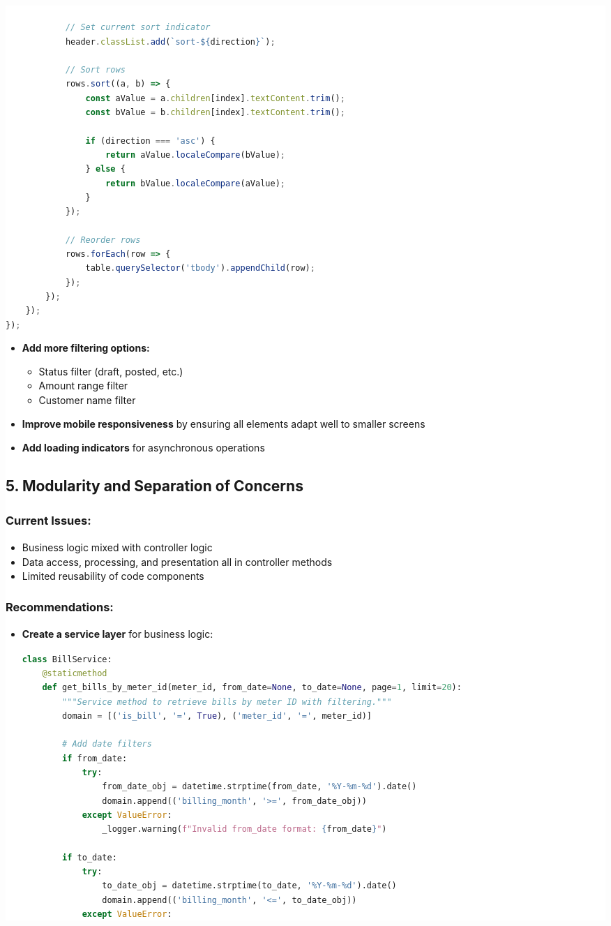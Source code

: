   ```javascript
              
              // Set current sort indicator
              header.classList.add(`sort-${direction}`);
              
              // Sort rows
              rows.sort((a, b) => {
                  const aValue = a.children[index].textContent.trim();
                  const bValue = b.children[index].textContent.trim();
                  
                  if (direction === 'asc') {
                      return aValue.localeCompare(bValue);
                  } else {
                      return bValue.localeCompare(aValue);
                  }
              });
              
              // Reorder rows
              rows.forEach(row => {
                  table.querySelector('tbody').appendChild(row);
              });
          });
      });
  });
  ```

- **Add more filtering options:**
  - Status filter (draft, posted, etc.)
  - Amount range filter
  - Customer name filter

- **Improve mobile responsiveness** by ensuring all elements adapt well to smaller screens

- **Add loading indicators** for asynchronous operations

## 5. Modularity and Separation of Concerns

### Current Issues:
- Business logic mixed with controller logic
- Data access, processing, and presentation all in controller methods
- Limited reusability of code components

### Recommendations:
- **Create a service layer** for business logic:
  ```python
  class BillService:
      @staticmethod
      def get_bills_by_meter_id(meter_id, from_date=None, to_date=None, page=1, limit=20):
          """Service method to retrieve bills by meter ID with filtering."""
          domain = [('is_bill', '=', True), ('meter_id', '=', meter_id)]
          
          # Add date filters
          if from_date:
              try:
                  from_date_obj = datetime.strptime(from_date, '%Y-%m-%d').date()
                  domain.append(('billing_month', '>=', from_date_obj))
              except ValueError:
                  _logger.warning(f"Invalid from_date format: {from_date}")
          
          if to_date:
              try:
                  to_date_obj = datetime.strptime(to_date, '%Y-%m-%d').date()
                  domain.append(('billing_month', '<=', to_date_obj))
              except ValueError:
  ```